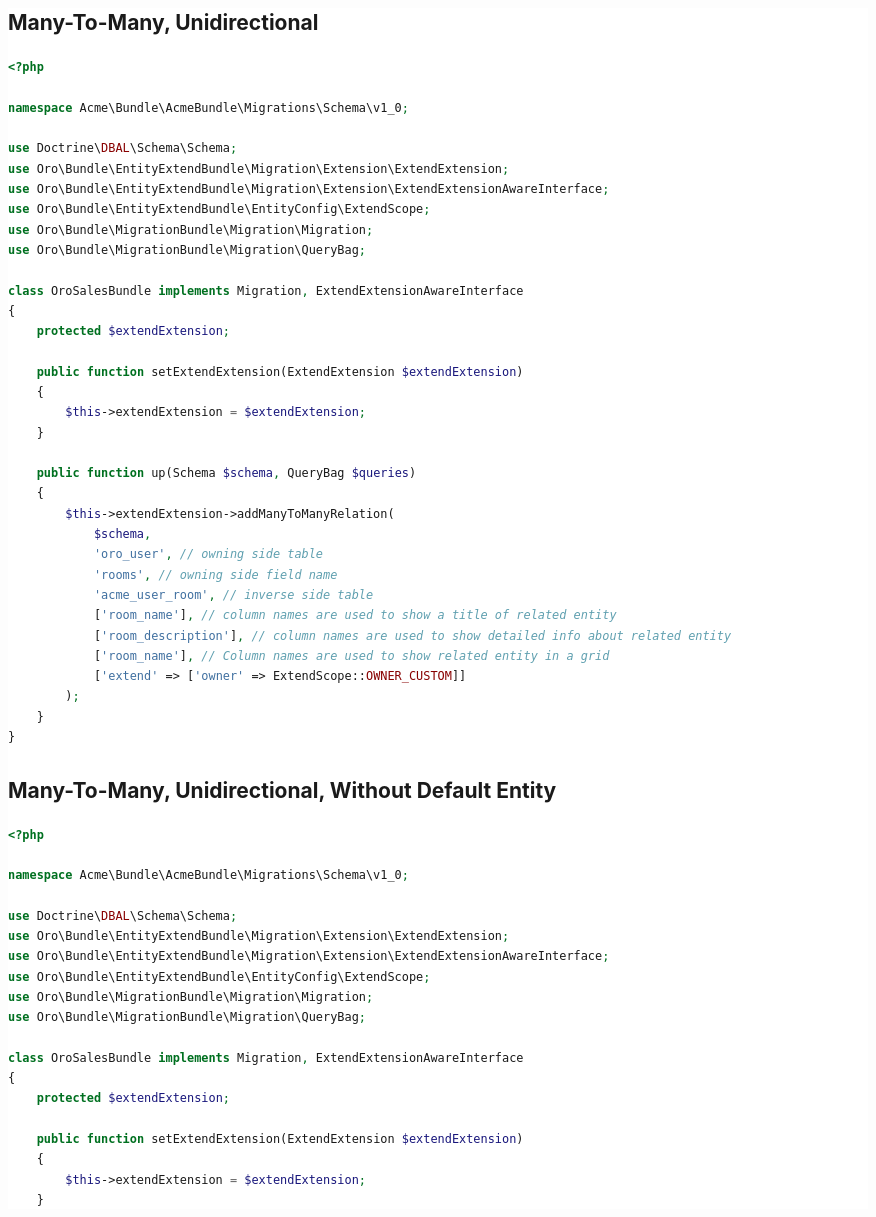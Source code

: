 Many-To-Many, Unidirectional
----------------------------

``` php
<?php

namespace Acme\Bundle\AcmeBundle\Migrations\Schema\v1_0;

use Doctrine\DBAL\Schema\Schema;
use Oro\Bundle\EntityExtendBundle\Migration\Extension\ExtendExtension;
use Oro\Bundle\EntityExtendBundle\Migration\Extension\ExtendExtensionAwareInterface;
use Oro\Bundle\EntityExtendBundle\EntityConfig\ExtendScope;
use Oro\Bundle\MigrationBundle\Migration\Migration;
use Oro\Bundle\MigrationBundle\Migration\QueryBag;

class OroSalesBundle implements Migration, ExtendExtensionAwareInterface
{
    protected $extendExtension;

    public function setExtendExtension(ExtendExtension $extendExtension)
    {
        $this->extendExtension = $extendExtension;
    }

    public function up(Schema $schema, QueryBag $queries)
    {
        $this->extendExtension->addManyToManyRelation(
            $schema,
            'oro_user', // owning side table
            'rooms', // owning side field name
            'acme_user_room', // inverse side table
            ['room_name'], // column names are used to show a title of related entity
            ['room_description'], // column names are used to show detailed info about related entity
            ['room_name'], // Column names are used to show related entity in a grid
            ['extend' => ['owner' => ExtendScope::OWNER_CUSTOM]]
        );
    }
}
```

Many-To-Many, Unidirectional, Without Default Entity
----------------------------------------------------

``` php
<?php

namespace Acme\Bundle\AcmeBundle\Migrations\Schema\v1_0;

use Doctrine\DBAL\Schema\Schema;
use Oro\Bundle\EntityExtendBundle\Migration\Extension\ExtendExtension;
use Oro\Bundle\EntityExtendBundle\Migration\Extension\ExtendExtensionAwareInterface;
use Oro\Bundle\EntityExtendBundle\EntityConfig\ExtendScope;
use Oro\Bundle\MigrationBundle\Migration\Migration;
use Oro\Bundle\MigrationBundle\Migration\QueryBag;

class OroSalesBundle implements Migration, ExtendExtensionAwareInterface
{
    protected $extendExtension;

    public function setExtendExtension(ExtendExtension $extendExtension)
    {
        $this->extendExtension = $extendExtension;
    }

```